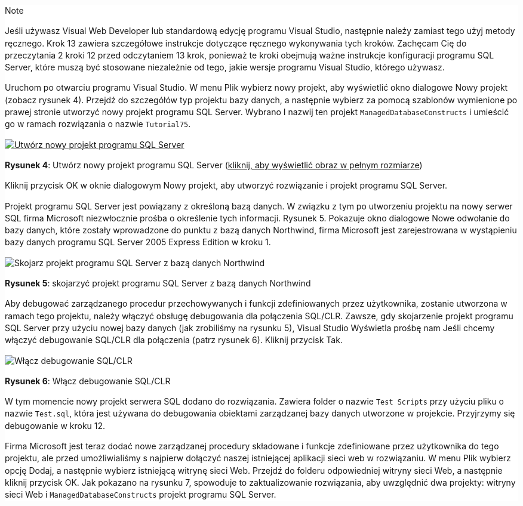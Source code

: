 > [!NOTE]
> Jeśli używasz Visual Web Developer lub standardową edycję programu Visual Studio, następnie należy zamiast tego użyj metody ręcznego. Krok 13 zawiera szczegółowe instrukcje dotyczące ręcznego wykonywania tych kroków. Zachęcam Cię do przeczytania 2 kroki 12 przed odczytaniem 13 krok, ponieważ te kroki obejmują ważne instrukcje konfiguracji programu SQL Server, które muszą być stosowane niezależnie od tego, jakie wersje programu Visual Studio, którego używasz.


Uruchom po otwarciu programu Visual Studio. W menu Plik wybierz nowy projekt, aby wyświetlić okno dialogowe Nowy projekt (zobacz rysunek 4). Przejdź do szczegółów typ projektu bazy danych, a następnie wybierz za pomocą szablonów wymienione po prawej stronie utworzyć nowy projekt programu SQL Server. Wybrano I nazwij ten projekt `ManagedDatabaseConstructs` i umieścić go w ramach rozwiązania o nazwie `Tutorial75`.


[![Utwórz nowy projekt programu SQL Server](creating-stored-procedures-and-user-defined-functions-with-managed-code-cs/_static/image7.png)](creating-stored-procedures-and-user-defined-functions-with-managed-code-cs/_static/image6.png)

**Rysunek 4**: Utwórz nowy projekt programu SQL Server ([kliknij, aby wyświetlić obraz w pełnym rozmiarze](creating-stored-procedures-and-user-defined-functions-with-managed-code-cs/_static/image8.png))


Kliknij przycisk OK w oknie dialogowym Nowy projekt, aby utworzyć rozwiązanie i projekt programu SQL Server.

Projekt programu SQL Server jest powiązany z określoną bazą danych. W związku z tym po utworzeniu projektu na nowy serwer SQL firma Microsoft niezwłocznie prośba o określenie tych informacji. Rysunek 5. Pokazuje okno dialogowe Nowe odwołanie do bazy danych, które zostały wprowadzone do punktu z bazą danych Northwind, firma Microsoft jest zarejestrowana w wystąpieniu bazy danych programu SQL Server 2005 Express Edition w kroku 1.


![Skojarz projekt programu SQL Server z bazą danych Northwind](creating-stored-procedures-and-user-defined-functions-with-managed-code-cs/_static/image9.png)

**Rysunek 5**: skojarzyć projekt programu SQL Server z bazą danych Northwind


Aby debugować zarządzanego procedur przechowywanych i funkcji zdefiniowanych przez użytkownika, zostanie utworzona w ramach tego projektu, należy włączyć obsługę debugowania dla połączenia SQL/CLR. Zawsze, gdy skojarzenie projekt programu SQL Server przy użyciu nowej bazy danych (jak zrobiliśmy na rysunku 5), Visual Studio Wyświetla prośbę nam Jeśli chcemy włączyć debugowanie SQL/CLR dla połączenia (patrz rysunek 6). Kliknij przycisk Tak.


![Włącz debugowanie SQL/CLR](creating-stored-procedures-and-user-defined-functions-with-managed-code-cs/_static/image10.png)

**Rysunek 6**: Włącz debugowanie SQL/CLR


W tym momencie nowy projekt serwera SQL dodano do rozwiązania. Zawiera folder o nazwie `Test Scripts` przy użyciu pliku o nazwie `Test.sql`, która jest używana do debugowania obiektami zarządzanej bazy danych utworzone w projekcie. Przyjrzymy się debugowanie w kroku 12.

Firma Microsoft jest teraz dodać nowe zarządzanej procedury składowane i funkcje zdefiniowane przez użytkownika do tego projektu, ale przed umożliwialiśmy s najpierw dołączyć naszej istniejącej aplikacji sieci web w rozwiązaniu. W menu Plik wybierz opcję Dodaj, a następnie wybierz istniejącą witrynę sieci Web. Przejdź do folderu odpowiedniej witryny sieci Web, a następnie kliknij przycisk OK. Jak pokazano na rysunku 7, spowoduje to zaktualizowanie rozwiązania, aby uwzględnić dwa projekty: witryny sieci Web i `ManagedDatabaseConstructs` projekt programu SQL Server.
